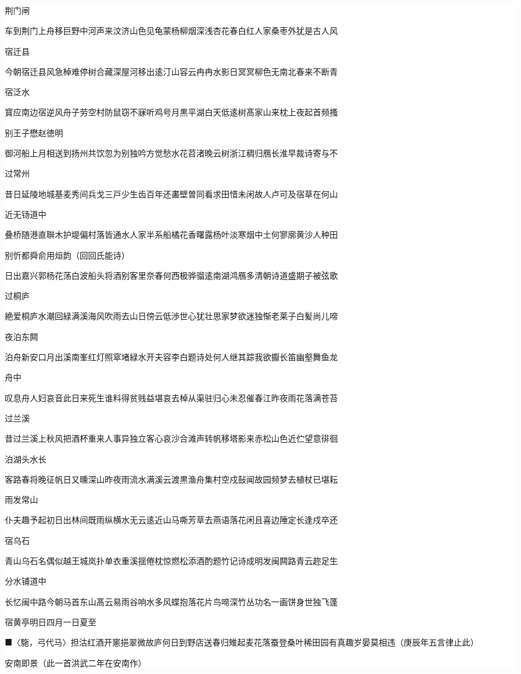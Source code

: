 荆门闸  

车到荆门上舟移巨野中河声来汶济山色见龟蒙杨柳烟深浅杏花春白红人家桑枣外犹是古人风  

宿迁县  

今朝宿迁县风急棹难停树合藏深屋河移出逺汀山容云冉冉水影日冥冥柳色无南北春来不断青  

宿泛水  

寳应南边宿逆风舟子劳空村防鼠窃不寐听鸡号月黒平湖白天低逺树髙家山来枕上夜起首频搔  

别王子懋赵徳明  

御河船上月相送到扬州共饮忽为别独吟方觉愁水花苕渚晚云树浙江稠归鴈长淮早裁诗寄与不  

过常州  

昔日延陵地城基麦秀间兵戈三戸少生齿百年还畵壁曽同看求田惜未闲故人卢可及宿草在何山  

近无钖道中  

叠桥随港直聨木护堤偏村落皆通水人家半系船橘花香曙露杨叶淡寒烟中土何寥廓黄沙人种田  

别忻都舜俞用烜韵（回回氏能诗）  

日出嘉兴郭杨花荡白波船头将酒别客里奈春何西极骅骝逺南湖鸿鴈多清朝诗道盛期子被弦歌  

过桐庐  

絶爱桐庐水潮回緑满溪海风吹雨去山日傍云低渉世心犹壮思家梦欲迷独惭老莱子白髪尚儿啼  

夜泊东闗  

泊舟新安口月出溪南峯红灯照窣堵緑水开夫容李白题诗处何人继其踪我欲擫长笛幽壑舞鱼龙  

舟中  

叹息舟人妇哀音此日来死生谁料得贫贱益堪哀去棹从渠驻归心未忍催春江昨夜雨花落满苍苔  

过兰溪  

昔过兰溪上秋风把酒杯重来人事异独立客心哀沙合滩声转帆移塔影来赤松山色近伫望意徘徊  

泊湖头水长  

客路春将晚征帆日又曛深山昨夜雨流水满溪云渡黒渔舟集村空戍鼔闻故园频梦去植杖已堪耘  

雨发常山  

仆夫趣予起初日出林间既雨纵横水无云逺近山马嘶芳草去燕语落花闲且喜边陲定长逢戍卒还  

宿乌石  

青山乌石名偶似越王城岚扑单衣重溪揺倦枕惊燃松添酒酌题竹记诗成明发闽闗路青云趂足生  

分水铺道中  

长忆闽中路今朝马首东山髙云易雨谷响水多风蝶抱落花片鸟啼深竹丛功名一画饼身世独飞蓬  

宿黄亭明日四月一日夏至  

■〈駞，弓代马〉担沽红酒开窻挹翠微故庐何日到野店送春归雉起麦花落蚕登桑叶稀田园有真趣岁晏莫相违（庚辰年五言律止此）  

安南即景（此一首洪武二年在安南作）  

